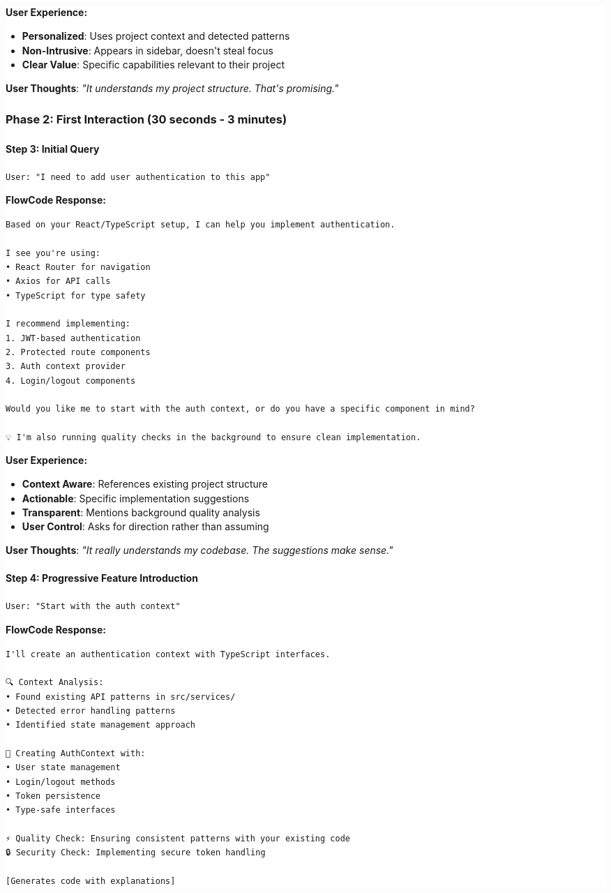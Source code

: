 **User Experience:**
- **Personalized**: Uses project context and detected patterns
- **Non-Intrusive**: Appears in sidebar, doesn't steal focus
- **Clear Value**: Specific capabilities relevant to their project

**User Thoughts**: *"It understands my project structure. That's promising."*

### **Phase 2: First Interaction (30 seconds - 3 minutes)**

#### **Step 3: Initial Query**
```
User: "I need to add user authentication to this app"
```

**FlowCode Response:**
```
Based on your React/TypeScript setup, I can help you implement authentication. 

I see you're using:
• React Router for navigation
• Axios for API calls
• TypeScript for type safety

I recommend implementing:
1. JWT-based authentication
2. Protected route components
3. Auth context provider
4. Login/logout components

Would you like me to start with the auth context, or do you have a specific component in mind?

💡 I'm also running quality checks in the background to ensure clean implementation.
```

**User Experience:**
- **Context Aware**: References existing project structure
- **Actionable**: Specific implementation suggestions
- **Transparent**: Mentions background quality analysis
- **User Control**: Asks for direction rather than assuming

**User Thoughts**: *"It really understands my codebase. The suggestions make sense."*

#### **Step 4: Progressive Feature Introduction**
```
User: "Start with the auth context"
```

**FlowCode Response:**
```
I'll create an authentication context with TypeScript interfaces. 

🔍 Context Analysis:
• Found existing API patterns in src/services/
• Detected error handling patterns
• Identified state management approach

📝 Creating AuthContext with:
• User state management
• Login/logout methods
• Token persistence
• Type-safe interfaces

⚡ Quality Check: Ensuring consistent patterns with your existing code
🔒 Security Check: Implementing secure token handling

[Generates code with explanations]

```